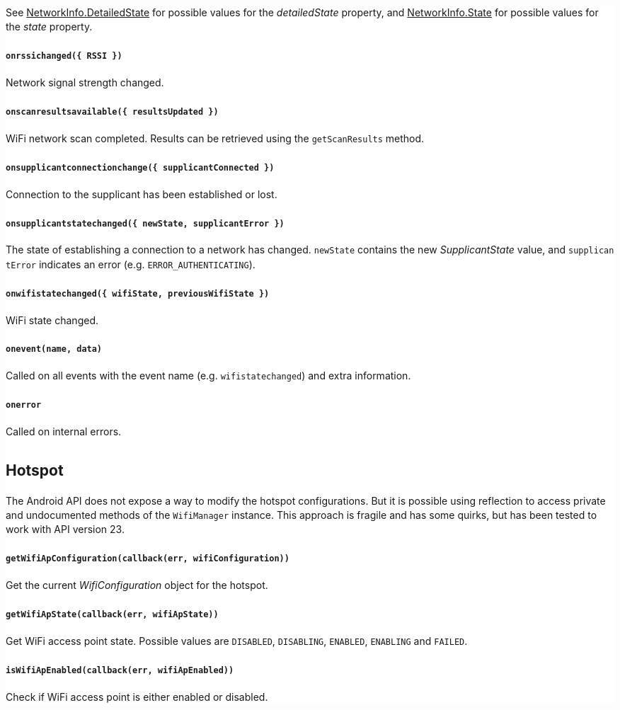 See [NetworkInfo.DetailedState](https://developer.android.com/reference/android/net/NetworkInfo.DetailedState.html) for possible values for the *detailedState* property, and [NetworkInfo.State](https://developer.android.com/reference/android/net/NetworkInfo.State.html) for possible values for the *state* property.

#### `onrssichanged({ RSSI })`

Network signal strength changed.

#### `onscanresultsavailable({ resultsUpdated })`

WiFi network scan completed. Results can be retrieved using the `getScanResults` method.

#### `onsupplicantconnectionchange({ supplicantConnected })`

Connection to the supplicant has been established or lost.

#### `onsupplicantstatechanged({ newState, supplicantError })`

The state of establishing a connection to a network has changed. `newState` contains the new *SupplicantState* value, and `supplicantError` indicates an error (e.g. `ERROR_AUTHENTICATING`).

#### `onwifistatechanged({ wifiState, previousWifiState })`

WiFi state changed.

#### `onevent(name, data)`

Called on all events with the event name (e.g. `wifistatechanged`) and extra information.

#### `onerror`

Called on internal errors.

## Hotspot

The Android API does not expose a way to modify the hotspot configurations. But it is possible using reflection to access private and undocumented methods of the `WifiManager` instance. This approach is fragile and has some quirks, but has been tested to work with API version 23.

#### `getWifiApConfiguration(callback(err, wifiConfiguration))`

Get the current *WifiConfiguration* object for the hotspot.

#### `getWifiApState(callback(err, wifiApState))`

Get WiFi access point state. Possible values are `DISABLED`, `DISABLING`, `ENABLED`, `ENABLING` and `FAILED`.

#### `isWifiApEnabled(callback(err, wifiApEnabled))`

Check if WiFi access point is either enabled or disabled.
